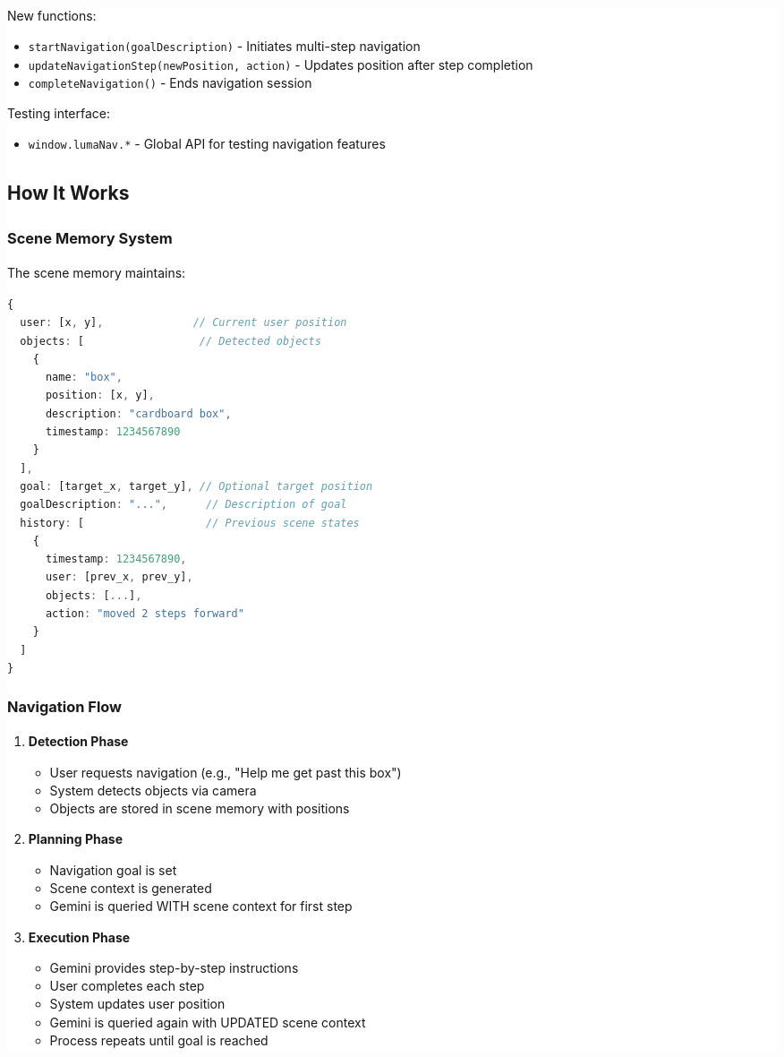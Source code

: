 New functions:
- `startNavigation(goalDescription)` - Initiates multi-step navigation
- `updateNavigationStep(newPosition, action)` - Updates position after step completion
- `completeNavigation()` - Ends navigation session

Testing interface:
- `window.lumaNav.*` - Global API for testing navigation features

## How It Works

### Scene Memory System

The scene memory maintains:
```typescript
{
  user: [x, y],              // Current user position
  objects: [                  // Detected objects
    {
      name: "box",
      position: [x, y],
      description: "cardboard box",
      timestamp: 1234567890
    }
  ],
  goal: [target_x, target_y], // Optional target position
  goalDescription: "...",      // Description of goal
  history: [                   // Previous scene states
    {
      timestamp: 1234567890,
      user: [prev_x, prev_y],
      objects: [...],
      action: "moved 2 steps forward"
    }
  ]
}
```

### Navigation Flow

1. **Detection Phase**
   - User requests navigation (e.g., "Help me get past this box")
   - System detects objects via camera
   - Objects are stored in scene memory with positions

2. **Planning Phase**
   - Navigation goal is set
   - Scene context is generated
   - Gemini is queried WITH scene context for first step

3. **Execution Phase**
   - Gemini provides step-by-step instructions
   - User completes each step
   - System updates user position
   - Gemini is queried again with UPDATED scene context
   - Process repeats until goal is reached
